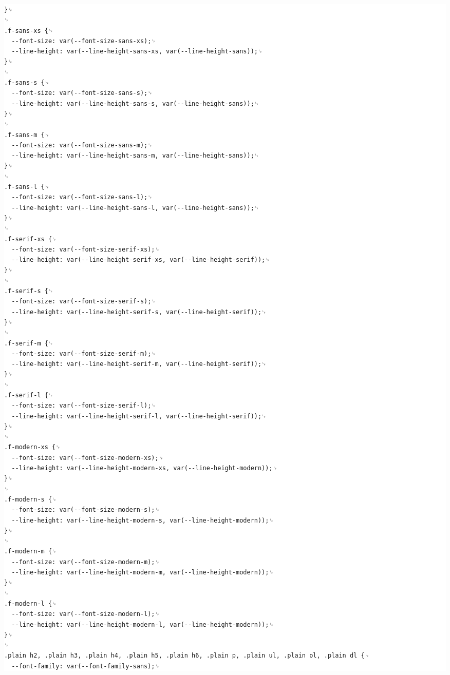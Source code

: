     }␊
    ␊
    .f-sans-xs {␊
      --font-size: var(--font-size-sans-xs);␊
      --line-height: var(--line-height-sans-xs, var(--line-height-sans));␊
    }␊
    ␊
    .f-sans-s {␊
      --font-size: var(--font-size-sans-s);␊
      --line-height: var(--line-height-sans-s, var(--line-height-sans));␊
    }␊
    ␊
    .f-sans-m {␊
      --font-size: var(--font-size-sans-m);␊
      --line-height: var(--line-height-sans-m, var(--line-height-sans));␊
    }␊
    ␊
    .f-sans-l {␊
      --font-size: var(--font-size-sans-l);␊
      --line-height: var(--line-height-sans-l, var(--line-height-sans));␊
    }␊
    ␊
    .f-serif-xs {␊
      --font-size: var(--font-size-serif-xs);␊
      --line-height: var(--line-height-serif-xs, var(--line-height-serif));␊
    }␊
    ␊
    .f-serif-s {␊
      --font-size: var(--font-size-serif-s);␊
      --line-height: var(--line-height-serif-s, var(--line-height-serif));␊
    }␊
    ␊
    .f-serif-m {␊
      --font-size: var(--font-size-serif-m);␊
      --line-height: var(--line-height-serif-m, var(--line-height-serif));␊
    }␊
    ␊
    .f-serif-l {␊
      --font-size: var(--font-size-serif-l);␊
      --line-height: var(--line-height-serif-l, var(--line-height-serif));␊
    }␊
    ␊
    .f-modern-xs {␊
      --font-size: var(--font-size-modern-xs);␊
      --line-height: var(--line-height-modern-xs, var(--line-height-modern));␊
    }␊
    ␊
    .f-modern-s {␊
      --font-size: var(--font-size-modern-s);␊
      --line-height: var(--line-height-modern-s, var(--line-height-modern));␊
    }␊
    ␊
    .f-modern-m {␊
      --font-size: var(--font-size-modern-m);␊
      --line-height: var(--line-height-modern-m, var(--line-height-modern));␊
    }␊
    ␊
    .f-modern-l {␊
      --font-size: var(--font-size-modern-l);␊
      --line-height: var(--line-height-modern-l, var(--line-height-modern));␊
    }␊
    ␊
    .plain h2, .plain h3, .plain h4, .plain h5, .plain h6, .plain p, .plain ul, .plain ol, .plain dl {␊
      --font-family: var(--font-family-sans);␊